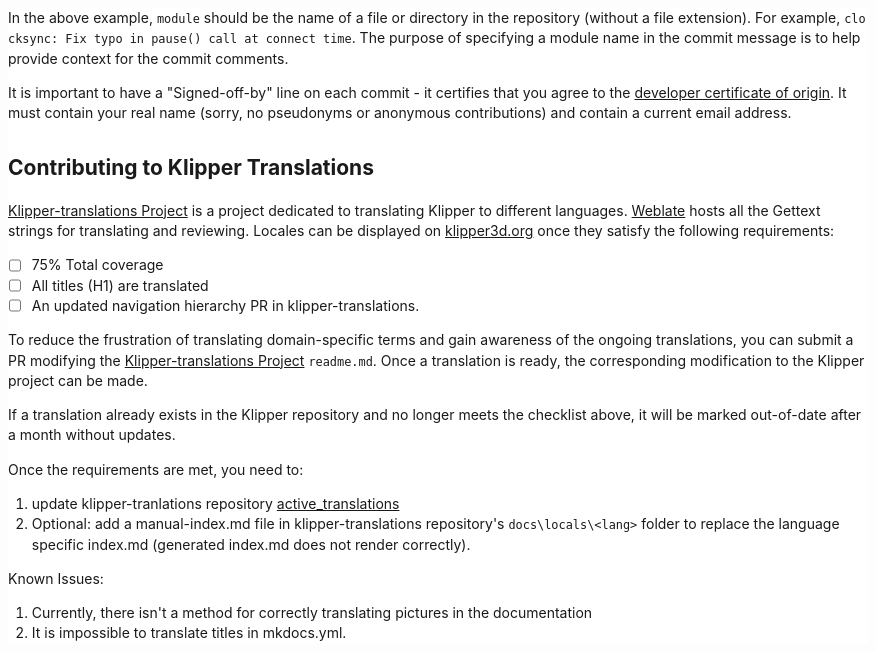 In the above example, `module` should be the name of a file or
directory in the repository (without a file extension). For example,
`clocksync: Fix typo in pause() call at connect time`. The purpose of
specifying a module name in the commit message is to help provide
context for the commit comments.

It is important to have a "Signed-off-by" line on each commit - it
certifies that you agree to the
[developer certificate of origin](developer-certificate-of-origin). It
must contain your real name (sorry, no pseudonyms or anonymous
contributions) and contain a current email address.

## Contributing to Klipper Translations

[Klipper-translations Project](https://github.com/Klipper3d/klipper-translations)
is a project dedicated to translating Klipper to different languages.
[Weblate](https://hosted.weblate.org/projects/klipper/) hosts all the
Gettext strings for translating and reviewing. Locales can be displayed on
[klipper3d.org](https://www.klipper3d.org) once they satisfy the following requirements:

- [ ] 75% Total coverage
- [ ] All titles (H1) are translated
- [ ] An updated navigation hierarchy PR in klipper-translations.

To reduce the frustration of translating domain-specific terms and
gain awareness of the ongoing translations, you can submit a PR
modifying the
[Klipper-translations Project](https://github.com/Klipper3d/klipper-translations)
`readme.md`. Once a translation is ready, the corresponding
modification to the Klipper project can be made.

If a translation already exists in the Klipper repository and no
longer meets the checklist above, it will be marked out-of-date after
a month without updates.

Once the requirements are met, you need to:

1. update klipper-tranlations repository
[active_translations](https://github.com/Klipper3d/klipper-translations/blob/translations/active_translations)
2. Optional: add a manual-index.md file in klipper-translations repository's
`docs\locals\<lang>` folder to replace the language specific index.md (generated
index.md does not render correctly).

Known Issues:
1. Currently, there isn't a method for correctly translating pictures in
the documentation
2. It is impossible to translate titles in mkdocs.yml.

